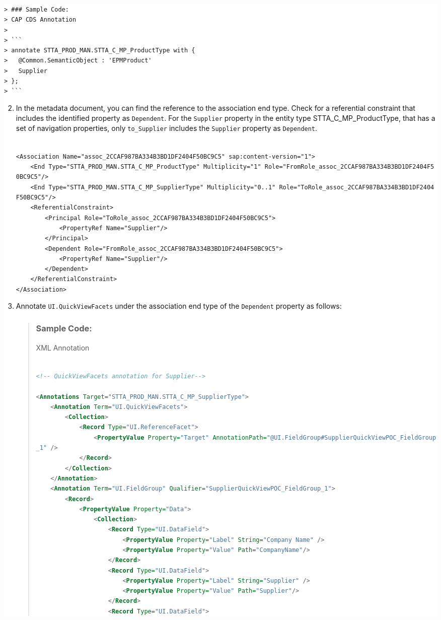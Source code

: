     > ### Sample Code:  
    > CAP CDS Annotation
    > 
    > ```
    > annotate STTA_PROD_MAN.STTA_C_MP_ProductType with {
    >   @Common.SemanticObject : 'EPMProduct'
    >   Supplier
    > };
    > ```

2.  In the metadata document, you can find the reference to the association end type. Check for a referential constraint that includes the identified property as `Dependent`. For the `Supplier` property in the entity type STTA\_C\_MP\_ProductType, that has a set of navigation properties, only `to_Supplier` includes the `Supplier` property as `Dependent`.

    ```
    
    <Association Name="assoc_2CCAF987BA334B3BD1DF2404F50BC9C5" sap:content-version="1">
        <End Type="STTA_PROD_MAN.STTA_C_MP_ProductType" Multiplicity="1" Role="FromRole_assoc_2CCAF987BA334B3BD1DF2404F50BC9C5"/>
        <End Type="STTA_PROD_MAN.STTA_C_MP_SupplierType" Multiplicity="0..1" Role="ToRole_assoc_2CCAF987BA334B3BD1DF2404F50BC9C5"/>
        <ReferentialConstraint>
            <Principal Role="ToRole_assoc_2CCAF987BA334B3BD1DF2404F50BC9C5">
                <PropertyRef Name="Supplier"/>
            </Principal>
            <Dependent Role="FromRole_assoc_2CCAF987BA334B3BD1DF2404F50BC9C5">
                <PropertyRef Name="Supplier"/>
            </Dependent>
        </ReferentialConstraint>
    </Association>
    
    ```

3.  Annotate `UI.QuickViewFacets` under the association end type of the `Dependent` property as follows:

    > ### Sample Code:  
    > XML Annotation
    > 
    > ```xml
    > 
    > <!-- QuickViewFacets annotation for Supplier-->
    > 
    > <Annotations Target="STTA_PROD_MAN.STTA_C_MP_SupplierType">
    >     <Annotation Term="UI.QuickViewFacets">
    >         <Collection>
    >             <Record Type="UI.ReferenceFacet">
    >                 <PropertyValue Property="Target" AnnotationPath="@UI.FieldGroup#SupplierQuickViewPOC_FieldGroup_1" />
    >             </Record> 
    >         </Collection>
    >     </Annotation>
    >     <Annotation Term="UI.FieldGroup" Qualifier="SupplierQuickViewPOC_FieldGroup_1">
    >         <Record>
    >             <PropertyValue Property="Data">
    >                 <Collection>
    >                     <Record Type="UI.DataField">
    >                         <PropertyValue Property="Label" String="Company Name" />
    >                         <PropertyValue Property="Value" Path="CompanyName"/>
    >                     </Record>
    >                     <Record Type="UI.DataField">
    >                         <PropertyValue Property="Label" String="Supplier" />
    >                         <PropertyValue Property="Value" Path="Supplier"/>
    >                     </Record>
    >                     <Record Type="UI.DataField">